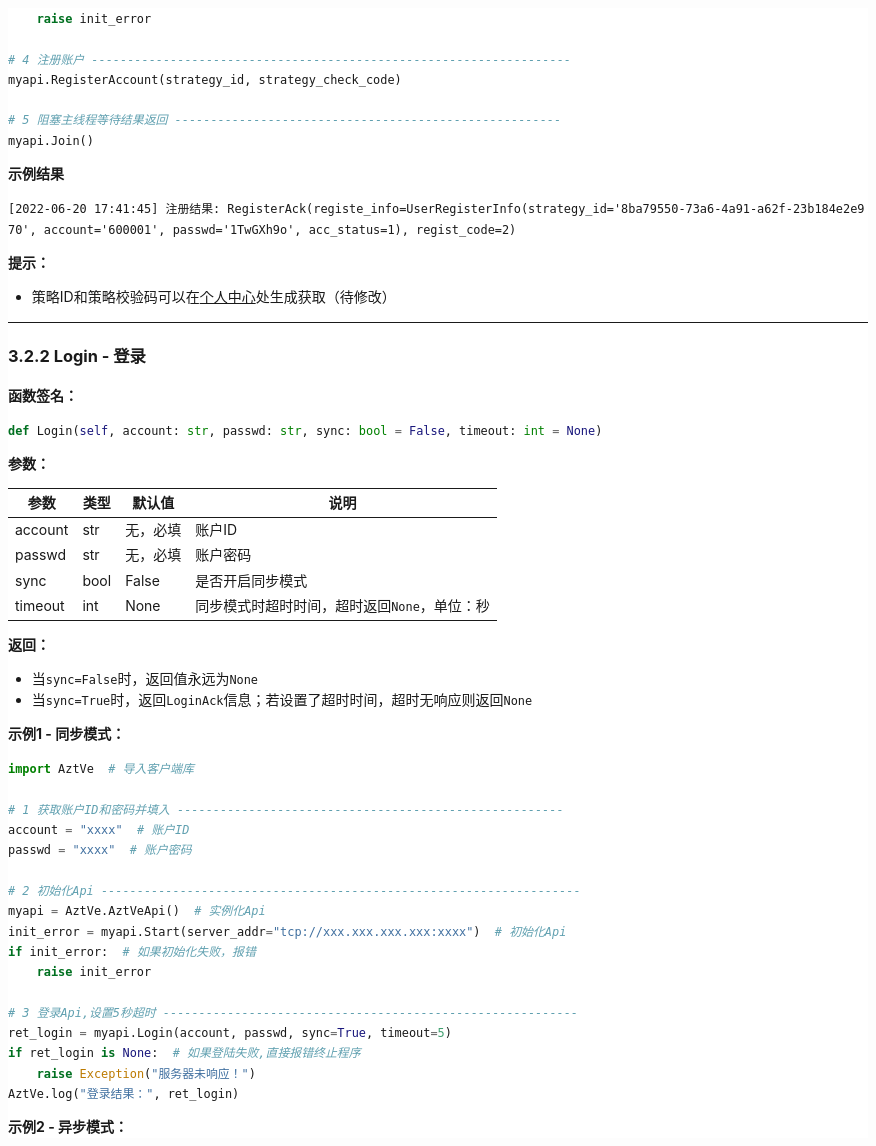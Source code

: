 ```python
    raise init_error

# 4 注册账户 -------------------------------------------------------------------
myapi.RegisterAccount(strategy_id, strategy_check_code)

# 5 阻塞主线程等待结果返回 ------------------------------------------------------
myapi.Join()
```
**示例结果**
```
[2022-06-20 17:41:45] 注册结果: RegisterAck(registe_info=UserRegisterInfo(strategy_id='8ba79550-73a6-4a91-a62f-23b184e2e970', account='600001', passwd='1TwGXh9o', acc_status=1), regist_code=2)
```
**提示：**

- 策略ID和策略校验码可以在[个人中心]()处生成获取（待修改）

---

### 3.2.2 Login - 登录
**函数签名：**
```python
def Login(self, account: str, passwd: str, sync: bool = False, timeout: int = None)
```
**参数：**

| 参数 | 类型 | 默认值 | 说明 |
| --- | --- | --- | --- |
| account | str | 无，必填 | 账户ID |
| passwd | str | 无，必填 | 账户密码 |
| sync | bool | False | 是否开启同步模式 |
| timeout | int | None | 同步模式时超时时间，超时返回`None`，单位：秒 |

**返回：**

- 当`sync=False`时，返回值永远为`None`
- 当`sync=True`时，返回`LoginAck`信息；若设置了超时时间，超时无响应则返回`None`

**示例1 - 同步模式：**

```python
import AztVe  # 导入客户端库

# 1 获取账户ID和密码并填入 ------------------------------------------------------
account = "xxxx"  # 账户ID
passwd = "xxxx"  # 账户密码

# 2 初始化Api -------------------------------------------------------------------
myapi = AztVe.AztVeApi()  # 实例化Api
init_error = myapi.Start(server_addr="tcp://xxx.xxx.xxx.xxx:xxxx")  # 初始化Api
if init_error:  # 如果初始化失败，报错
    raise init_error

# 3 登录Api,设置5秒超时 ----------------------------------------------------------
ret_login = myapi.Login(account, passwd, sync=True, timeout=5)
if ret_login is None:  # 如果登陆失败,直接报错终止程序
    raise Exception("服务器未响应！")
AztVe.log("登录结果：", ret_login)
```
**示例2 - 异步模式：**
